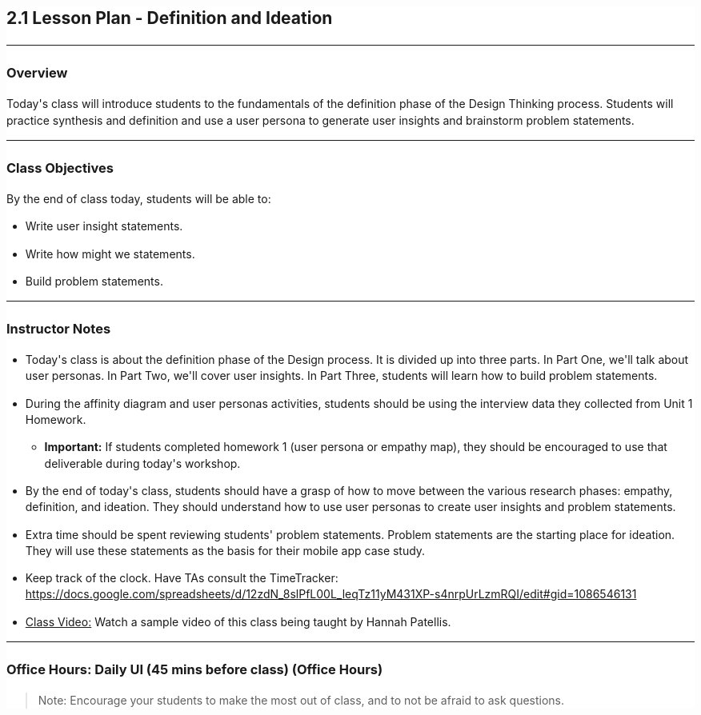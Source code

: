 ## 2.1 Lesson Plan - Definition and Ideation

---

### Overview

Today's class will introduce students to the fundamentals of the definition phase of the Design Thinking process. Students will practice synthesis and definition and use a user persona to generate user insights and brainstorm problem statements.

---

### Class Objectives

By the end of class today, students will be able to:

- Write user insight statements.

- Write how might we statements.

- Build problem statements.

---

### Instructor Notes

- Today's class is about the definition phase of the Design process. It is divided up into three parts. In Part One, we'll talk about user personas. In Part Two, we'll cover user insights. In Part Three, students will learn how to build problem statements.

- During the affinity diagram and user personas activities, students should be using the interview data they collected from Unit 1 Homework.

  - **Important:** If students completed homework 1 (user persona or empathy map), they should be encouraged to use that deliverable during today's workshop.

- By the end of today's class, students should have a grasp of how to move between the various research phases: empathy, definition, and ideation. They should understand how to use user personas to create user insights and problem statements.

- Extra time should be spent reviewing students' problem statements. Problem statements are the starting place for ideation. They will use these statements as the basis for their mobile app case study.

- Keep track of the clock. Have TAs consult the TimeTracker: https://docs.google.com/spreadsheets/d/12zdN_8slPfL00L_leqTz11yM431XP-s4nrpUrLzmRQI/edit#gid=1086546131

- [Class Video:](https://codingbootcamp.hosted.panopto.com/Panopto/Pages/Viewer.aspx?id=0a77d9ac-fd6d-4d0d-94da-aa5401728cbc) Watch a sample video of this class being taught by Hannah Patellis. 

---

### Office Hours: Daily UI (45 mins before class) (Office Hours) 

> Note: Encourage your students to make the most out of class, and to not be afraid to ask questions.
